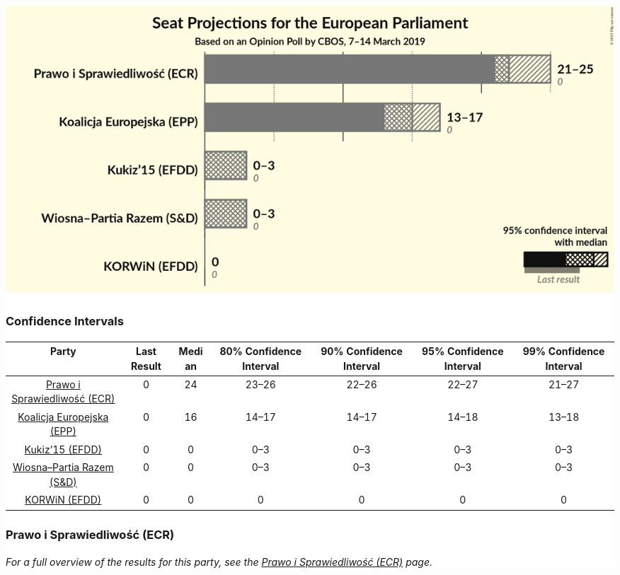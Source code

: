 ![Graph with seats not yet produced](2019-03-14-CBOS-seats.png "Seats")

### Confidence Intervals

| Party | Last Result | Median | 80% Confidence Interval | 90% Confidence Interval | 95% Confidence Interval | 99% Confidence Interval |
|:-----:|:-----------:|:------:|:-----------------------:|:-----------------------:|:-----------------------:|:-----------------------:|
| <a href="#prawo-i-sprawiedliwość-(ecr)">Prawo i Sprawiedliwość (ECR)</a> | 0 | 24 | 23–26 |22–26 |22–27 |21–27 |
| <a href="#koalicja-europejska-(epp)">Koalicja Europejska (EPP)</a> | 0 | 16 | 14–17 |14–17 |14–18 |13–18 |
| <a href="#kukiz’15-(efdd)">Kukiz’15 (EFDD)</a> | 0 | 0 | 0–3 |0–3 |0–3 |0–3 |
| <a href="#wiosna–partia-razem-(s&d)">Wiosna–Partia Razem (S&D)</a> | 0 | 0 | 0–3 |0–3 |0–3 |0–3 |
| <a href="#korwin-(efdd)">KORWiN (EFDD)</a> | 0 | 0 | 0 |0 |0 |0 |

### Prawo i Sprawiedliwość (ECR)

*For a full overview of the results for this party, see the [Prawo i Sprawiedliwość (ECR)](party-prawoisprawiedliwośćecr.html) page.*
